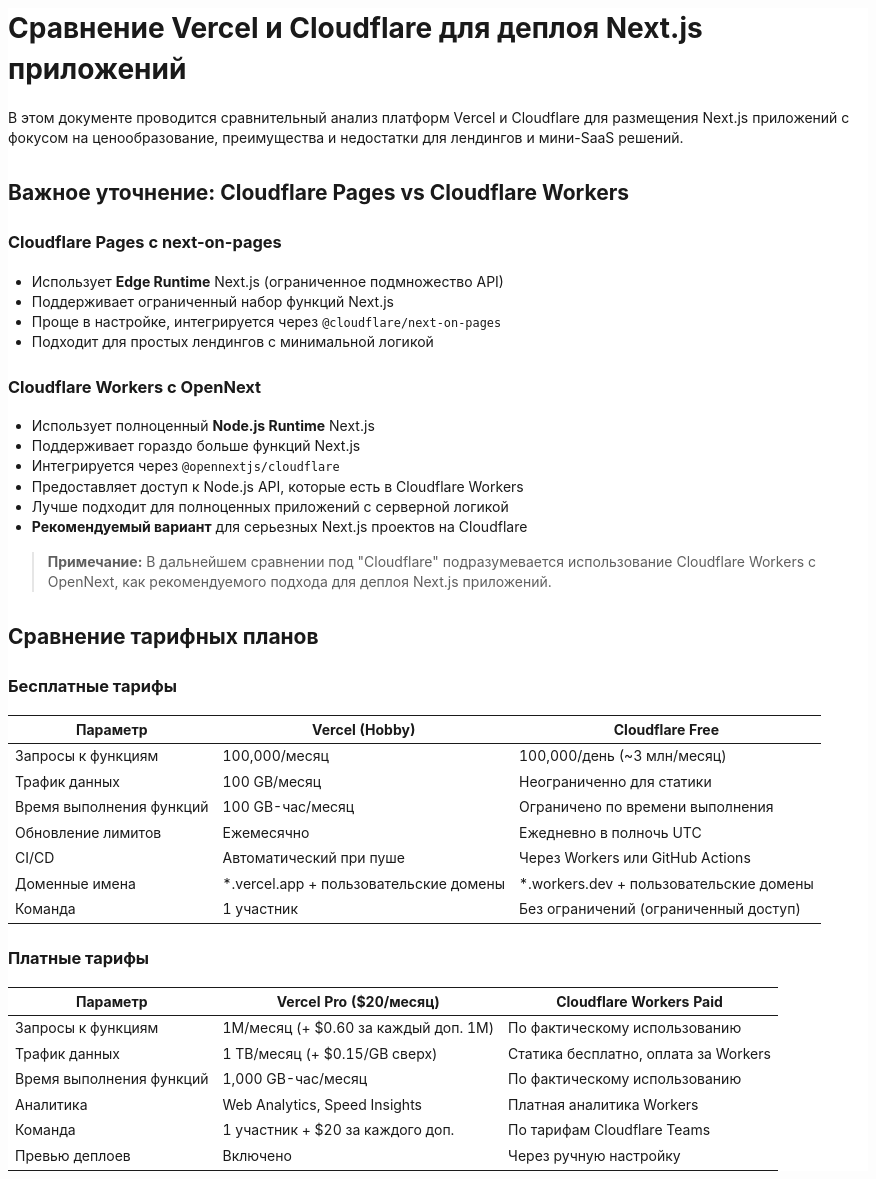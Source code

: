 # Сравнение Vercel и Cloudflare для деплоя Next.js приложений

В этом документе проводится сравнительный анализ платформ Vercel и Cloudflare для размещения Next.js приложений с фокусом на ценообразование, преимущества и недостатки для лендингов и мини-SaaS решений.

## Важное уточнение: Cloudflare Pages vs Cloudflare Workers

### Cloudflare Pages с next-on-pages
- Использует **Edge Runtime** Next.js (ограниченное подмножество API)
- Поддерживает ограниченный набор функций Next.js
- Проще в настройке, интегрируется через `@cloudflare/next-on-pages`
- Подходит для простых лендингов с минимальной логикой

### Cloudflare Workers с OpenNext
- Использует полноценный **Node.js Runtime** Next.js
- Поддерживает гораздо больше функций Next.js
- Интегрируется через `@opennextjs/cloudflare`
- Предоставляет доступ к Node.js API, которые есть в Cloudflare Workers
- Лучше подходит для полноценных приложений с серверной логикой
- **Рекомендуемый вариант** для серьезных Next.js проектов на Cloudflare

> **Примечание:** В дальнейшем сравнении под "Cloudflare" подразумевается использование Cloudflare Workers с OpenNext, как рекомендуемого подхода для деплоя Next.js приложений.

## Сравнение тарифных планов

### Бесплатные тарифы

| Параметр | Vercel (Hobby) | Cloudflare Free |
|----------|----------------|-----------------|
| Запросы к функциям | 100,000/месяц | 100,000/день (~3 млн/месяц) |
| Трафик данных | 100 GB/месяц | Неограниченно для статики |
| Время выполнения функций | 100 GB-час/месяц | Ограничено по времени выполнения |
| Обновление лимитов | Ежемесячно | Ежедневно в полночь UTC |
| CI/CD | Автоматический при пуше | Через Workers или GitHub Actions |
| Доменные имена | *.vercel.app + пользовательские домены | *.workers.dev + пользовательские домены |
| Команда | 1 участник | Без ограничений (ограниченный доступ) |

### Платные тарифы

| Параметр | Vercel Pro ($20/месяц) | Cloudflare Workers Paid |
|----------|------------------------|-------------------------|
| Запросы к функциям | 1M/месяц (+ $0.60 за каждый доп. 1M) | По фактическому использованию |
| Трафик данных | 1 TB/месяц (+ $0.15/GB сверх) | Статика бесплатно, оплата за Workers |
| Время выполнения функций | 1,000 GB-час/месяц | По фактическому использованию |
| Аналитика | Web Analytics, Speed Insights | Платная аналитика Workers |
| Команда | 1 участник + $20 за каждого доп. | По тарифам Cloudflare Teams |
| Превью деплоев | Включено | Через ручную настройку |
